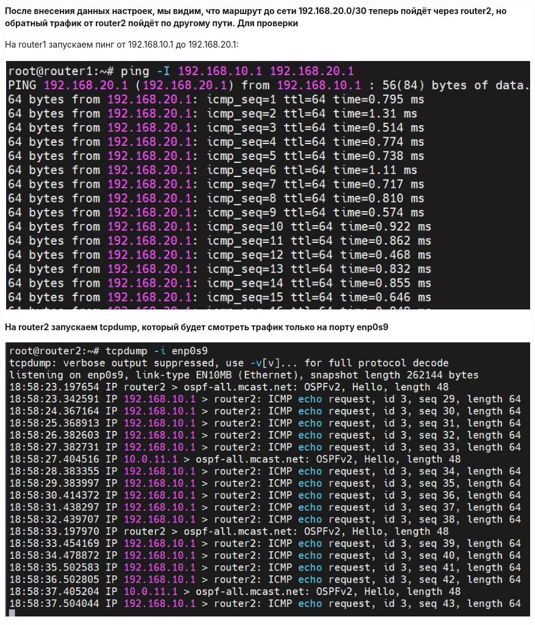 

**После внесения данных настроек, мы видим, что маршрут до сети 192.168.20.0/30  теперь пойдёт через router2, но обратный трафик от router2 пойдёт по другому пути. Для проверки**

На router1 запускаем пинг от 192.168.10.1 до 192.168.20.1: 


![images2](./images/ospf_24.png)


**На router2 запускаем tcpdump, который будет смотреть трафик только на порту enp0s9**


![images2](./images/ospf_25.png)
